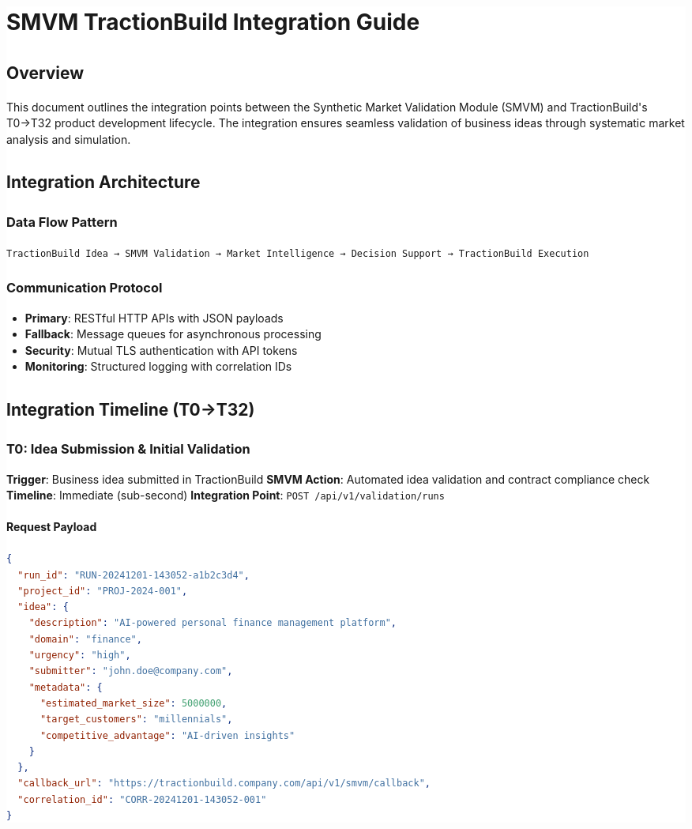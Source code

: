 # SMVM TractionBuild Integration Guide

## Overview

This document outlines the integration points between the Synthetic Market Validation Module (SMVM) and TractionBuild's T0→T32 product development lifecycle. The integration ensures seamless validation of business ideas through systematic market analysis and simulation.

## Integration Architecture

### Data Flow Pattern
```
TractionBuild Idea → SMVM Validation → Market Intelligence → Decision Support → TractionBuild Execution
```

### Communication Protocol
- **Primary**: RESTful HTTP APIs with JSON payloads
- **Fallback**: Message queues for asynchronous processing
- **Security**: Mutual TLS authentication with API tokens
- **Monitoring**: Structured logging with correlation IDs

## Integration Timeline (T0→T32)

### T0: Idea Submission & Initial Validation
**Trigger**: Business idea submitted in TractionBuild
**SMVM Action**: Automated idea validation and contract compliance check
**Timeline**: Immediate (sub-second)
**Integration Point**: `POST /api/v1/validation/runs`

#### Request Payload
```json
{
  "run_id": "RUN-20241201-143052-a1b2c3d4",
  "project_id": "PROJ-2024-001",
  "idea": {
    "description": "AI-powered personal finance management platform",
    "domain": "finance",
    "urgency": "high",
    "submitter": "john.doe@company.com",
    "metadata": {
      "estimated_market_size": 5000000,
      "target_customers": "millennials",
      "competitive_advantage": "AI-driven insights"
    }
  },
  "callback_url": "https://tractionbuild.company.com/api/v1/smvm/callback",
  "correlation_id": "CORR-20241201-143052-001"
}
```
